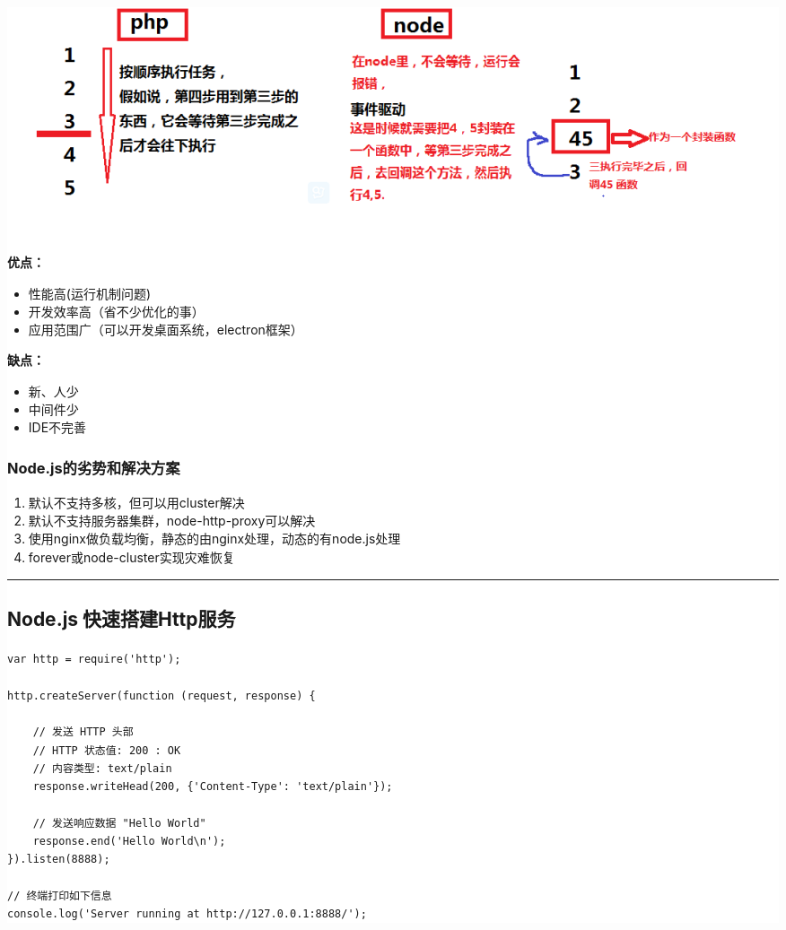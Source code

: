 　　![image](./php_node_2.png)


**优点：**

- 性能高(运行机制问题)
- 开发效率高（省不少优化的事）
- 应用范围广（可以开发桌面系统，electron框架）

**缺点：**

- 新、人少
- 中间件少
- IDE不完善

### Node.js的劣势和解决方案　　
1. 默认不支持多核，但可以用cluster解决
2. 默认不支持服务器集群，node-http-proxy可以解决
3. 使用nginx做负载均衡，静态的由nginx处理，动态的有node.js处理
4. forever或node-cluster实现灾难恢复

----

## Node.js 快速搭建Http服务

```
var http = require('http');

http.createServer(function (request, response) {

	// 发送 HTTP 头部 
	// HTTP 状态值: 200 : OK
	// 内容类型: text/plain
	response.writeHead(200, {'Content-Type': 'text/plain'});

	// 发送响应数据 "Hello World"
	response.end('Hello World\n');
}).listen(8888);

// 终端打印如下信息
console.log('Server running at http://127.0.0.1:8888/');

```
